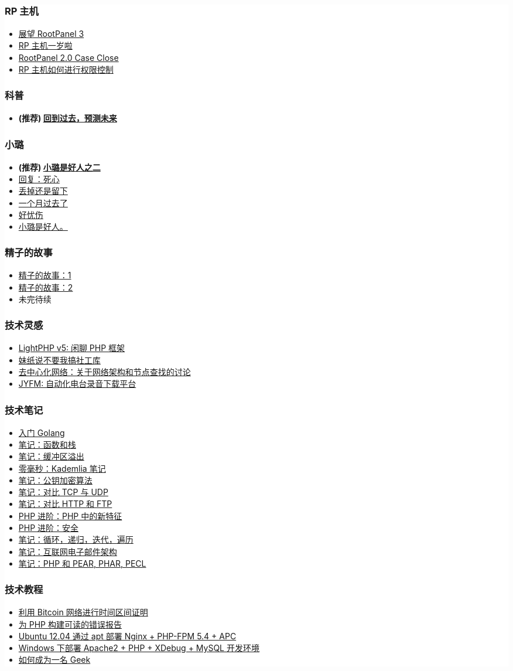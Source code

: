 ### RP 主机
- [展望 RootPanel 3](/2013/09/1315)
- [RP 主机一岁啦](/2013/11/1285)
- [RootPanel 2.0 Case Close](/2013/06/884)
- [RP 主机如何进行权限控制](/2013/05/810)

### 科普
- **(推荐) [回到过去，预测未来](/2013/07/1176)**

### 小璐
- **(推荐) [小璐是好人之二](/2013/08/1174)**
- [回复：死心](/2013/10/1362)
- [丢掉还是留下](/2013/10/1359)
- [一个月过去了](/2013/09/1288)
- [好忧伤](/2013/08/1233)
- [小璐是好人。](/2013/06/1121)

### 精子的故事
- [精子的故事：1](/2013/08/1245)
- [精子的故事：2](/2013/08/1261)
- 未完待续

### 技术灵感
- [LightPHP v5: 闲聊 PHP 框架](/2013/07/1132)
- [妹纸说不要我搞社工库](/2013/06/1113)
- [去中心化网络：关于网络架构和节点查找的讨论](/2013/05/839)
- [JYFM: 自动化电台录音下载平台](/2013/04/776)

### 技术笔记
- [入门 Golang](/2013/08/1251)
- [笔记：函数和栈](/2013/07/1156)
- [笔记：缓冲区溢出](/2013/07/1159)
- [零毫秒：Kademlia 笔记](/2013/06/1084)
- [笔记：公钥加密算法](/2013/06/1074)
- [笔记：对比 TCP 与 UDP](/2013/06/1060)
- [笔记：对比 HTTP 和 FTP](/2013/06/995)
- [PHP 进阶：PHP 中的新特征](/2013/05/834)
- [PHP 进阶：安全](/2013/05/827)
- [笔记：循环，递归，迭代，遍历](/2013/05/821)
- [笔记：互联网电子邮件架构](/2013/06/880)
- [笔记：PHP 和 PEAR, PHAR, PECL](/2013/04/790)

### 技术教程
- [利用 Bitcoin 网络进行时间区间证明](/2013/12/1443)
- [为 PHP 构建可读的错误报告](/2013/06/1079)
- [Ubuntu 12.04 通过 apt 部署 Nginx + PHP-FPM 5.4 + APC](/2013/02/721)
- [Windows 下部署 Apache2 + PHP + XDebug + MySQL 开发环境](/2013/03/752)
- [如何成为一名 Geek](/2013/02/710)
